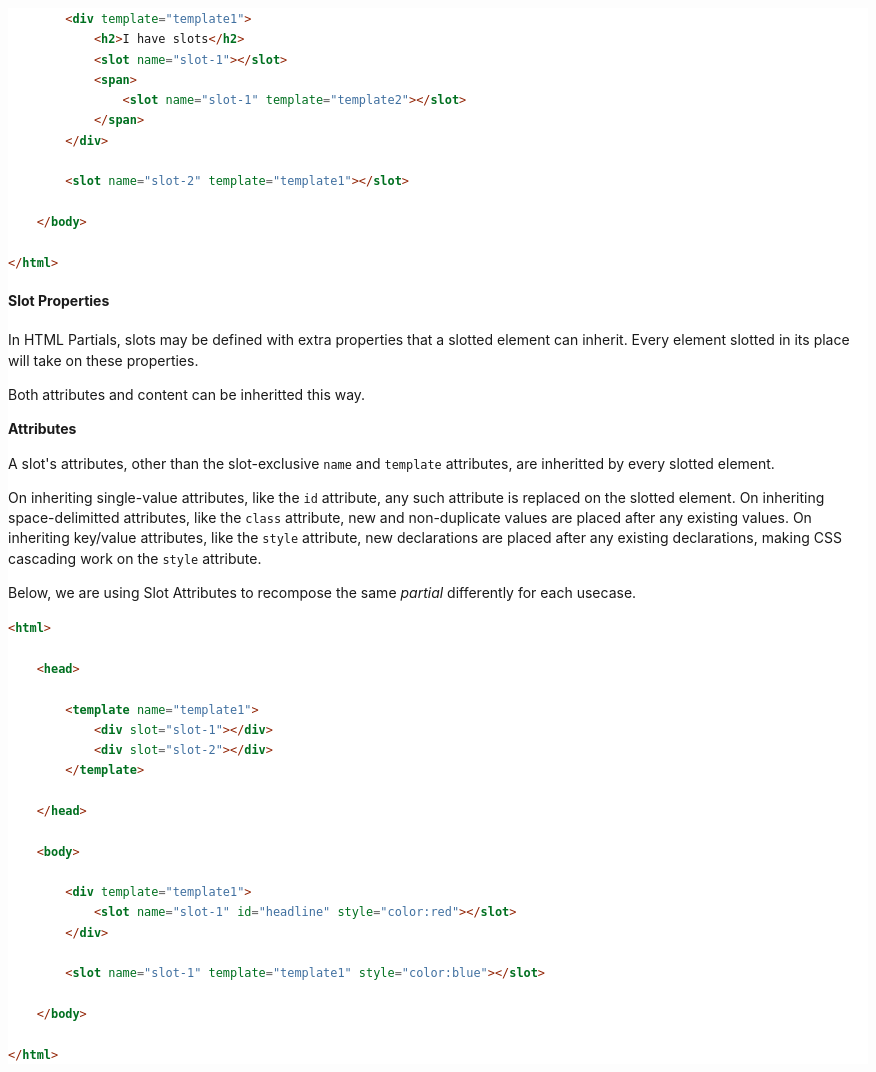 ```html
        <div template="template1">
            <h2>I have slots</h2>
            <slot name="slot-1"></slot>
            <span>
                <slot name="slot-1" template="template2"></slot>
            </span>
        </div>

        <slot name="slot-2" template="template1"></slot>

    </body>

</html>
```

#### Slot Properties

In HTML Partials, slots may be defined with extra properties that a slotted element can inherit. Every element slotted in its place will take on these properties.

Both attributes and content can be inheritted this way.

**Attributes**

A slot's attributes, other than the slot-exclusive `name` and `template` attributes, are inheritted by every slotted element.

On inheriting single-value attributes, like the `id` attribute, any such attribute is replaced on the slotted element. On inheriting space-delimitted attributes, like the `class` attribute, new and non-duplicate values are placed after any existing values. On inheriting key/value attributes, like the `style` attribute, new declarations are placed after any existing declarations, making CSS cascading work on the `style` attribute.

Below, we are using Slot Attributes to recompose the same *partial* differently for each usecase.

```html
<html>

    <head>

        <template name="template1">
            <div slot="slot-1"></div>
            <div slot="slot-2"></div>
        </template>

    </head>

    <body>

        <div template="template1">
            <slot name="slot-1" id="headline" style="color:red"></slot>
        </div>

        <slot name="slot-1" template="template1" style="color:blue"></slot>

    </body>

</html>
```
